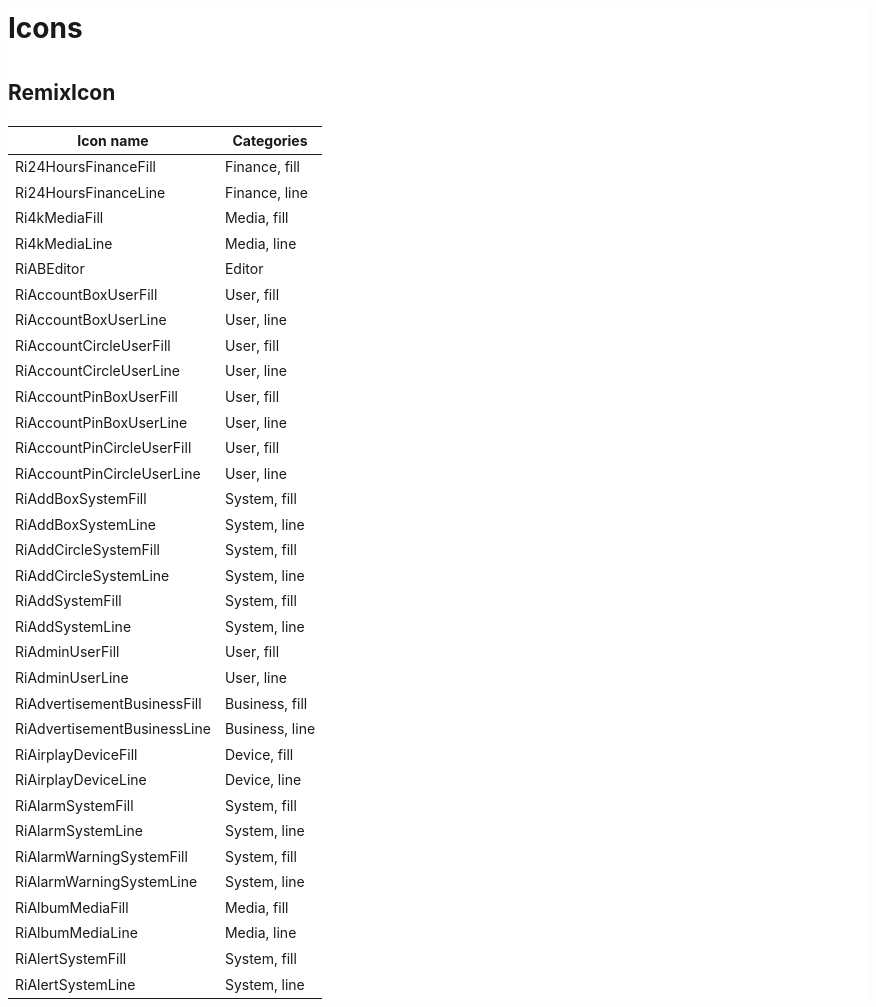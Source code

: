 # Icons

## RemixIcon

| Icon name                             | Categories          |
| ---                                   | ---                 |
| Ri24HoursFinanceFill                  | Finance, fill       |
| Ri24HoursFinanceLine                  | Finance, line       |
| Ri4kMediaFill                         | Media, fill         |
| Ri4kMediaLine                         | Media, line         |
| RiABEditor                            | Editor              |
| RiAccountBoxUserFill                  | User, fill          |
| RiAccountBoxUserLine                  | User, line          |
| RiAccountCircleUserFill               | User, fill          |
| RiAccountCircleUserLine               | User, line          |
| RiAccountPinBoxUserFill               | User, fill          |
| RiAccountPinBoxUserLine               | User, line          |
| RiAccountPinCircleUserFill            | User, fill          |
| RiAccountPinCircleUserLine            | User, line          |
| RiAddBoxSystemFill                    | System, fill        |
| RiAddBoxSystemLine                    | System, line        |
| RiAddCircleSystemFill                 | System, fill        |
| RiAddCircleSystemLine                 | System, line        |
| RiAddSystemFill                       | System, fill        |
| RiAddSystemLine                       | System, line        |
| RiAdminUserFill                       | User, fill          |
| RiAdminUserLine                       | User, line          |
| RiAdvertisementBusinessFill           | Business, fill      |
| RiAdvertisementBusinessLine           | Business, line      |
| RiAirplayDeviceFill                   | Device, fill        |
| RiAirplayDeviceLine                   | Device, line        |
| RiAlarmSystemFill                     | System, fill        |
| RiAlarmSystemLine                     | System, line        |
| RiAlarmWarningSystemFill              | System, fill        |
| RiAlarmWarningSystemLine              | System, line        |
| RiAlbumMediaFill                      | Media, fill         |
| RiAlbumMediaLine                      | Media, line         |
| RiAlertSystemFill                     | System, fill        |
| RiAlertSystemLine                     | System, line        |